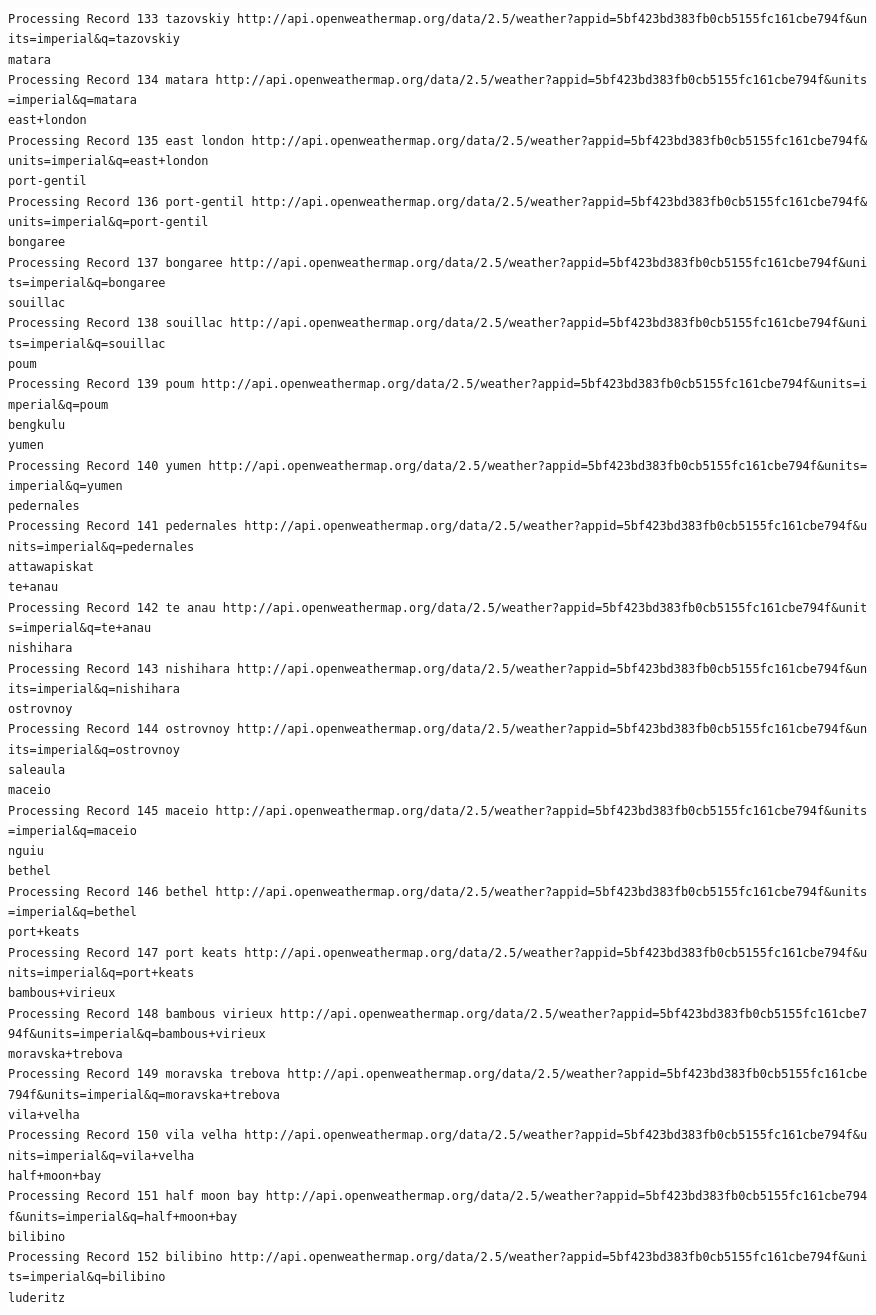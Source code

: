     Processing Record 133 tazovskiy http://api.openweathermap.org/data/2.5/weather?appid=5bf423bd383fb0cb5155fc161cbe794f&units=imperial&q=tazovskiy
    matara
    Processing Record 134 matara http://api.openweathermap.org/data/2.5/weather?appid=5bf423bd383fb0cb5155fc161cbe794f&units=imperial&q=matara
    east+london
    Processing Record 135 east london http://api.openweathermap.org/data/2.5/weather?appid=5bf423bd383fb0cb5155fc161cbe794f&units=imperial&q=east+london
    port-gentil
    Processing Record 136 port-gentil http://api.openweathermap.org/data/2.5/weather?appid=5bf423bd383fb0cb5155fc161cbe794f&units=imperial&q=port-gentil
    bongaree
    Processing Record 137 bongaree http://api.openweathermap.org/data/2.5/weather?appid=5bf423bd383fb0cb5155fc161cbe794f&units=imperial&q=bongaree
    souillac
    Processing Record 138 souillac http://api.openweathermap.org/data/2.5/weather?appid=5bf423bd383fb0cb5155fc161cbe794f&units=imperial&q=souillac
    poum
    Processing Record 139 poum http://api.openweathermap.org/data/2.5/weather?appid=5bf423bd383fb0cb5155fc161cbe794f&units=imperial&q=poum
    bengkulu
    yumen
    Processing Record 140 yumen http://api.openweathermap.org/data/2.5/weather?appid=5bf423bd383fb0cb5155fc161cbe794f&units=imperial&q=yumen
    pedernales
    Processing Record 141 pedernales http://api.openweathermap.org/data/2.5/weather?appid=5bf423bd383fb0cb5155fc161cbe794f&units=imperial&q=pedernales
    attawapiskat
    te+anau
    Processing Record 142 te anau http://api.openweathermap.org/data/2.5/weather?appid=5bf423bd383fb0cb5155fc161cbe794f&units=imperial&q=te+anau
    nishihara
    Processing Record 143 nishihara http://api.openweathermap.org/data/2.5/weather?appid=5bf423bd383fb0cb5155fc161cbe794f&units=imperial&q=nishihara
    ostrovnoy
    Processing Record 144 ostrovnoy http://api.openweathermap.org/data/2.5/weather?appid=5bf423bd383fb0cb5155fc161cbe794f&units=imperial&q=ostrovnoy
    saleaula
    maceio
    Processing Record 145 maceio http://api.openweathermap.org/data/2.5/weather?appid=5bf423bd383fb0cb5155fc161cbe794f&units=imperial&q=maceio
    nguiu
    bethel
    Processing Record 146 bethel http://api.openweathermap.org/data/2.5/weather?appid=5bf423bd383fb0cb5155fc161cbe794f&units=imperial&q=bethel
    port+keats
    Processing Record 147 port keats http://api.openweathermap.org/data/2.5/weather?appid=5bf423bd383fb0cb5155fc161cbe794f&units=imperial&q=port+keats
    bambous+virieux
    Processing Record 148 bambous virieux http://api.openweathermap.org/data/2.5/weather?appid=5bf423bd383fb0cb5155fc161cbe794f&units=imperial&q=bambous+virieux
    moravska+trebova
    Processing Record 149 moravska trebova http://api.openweathermap.org/data/2.5/weather?appid=5bf423bd383fb0cb5155fc161cbe794f&units=imperial&q=moravska+trebova
    vila+velha
    Processing Record 150 vila velha http://api.openweathermap.org/data/2.5/weather?appid=5bf423bd383fb0cb5155fc161cbe794f&units=imperial&q=vila+velha
    half+moon+bay
    Processing Record 151 half moon bay http://api.openweathermap.org/data/2.5/weather?appid=5bf423bd383fb0cb5155fc161cbe794f&units=imperial&q=half+moon+bay
    bilibino
    Processing Record 152 bilibino http://api.openweathermap.org/data/2.5/weather?appid=5bf423bd383fb0cb5155fc161cbe794f&units=imperial&q=bilibino
    luderitz